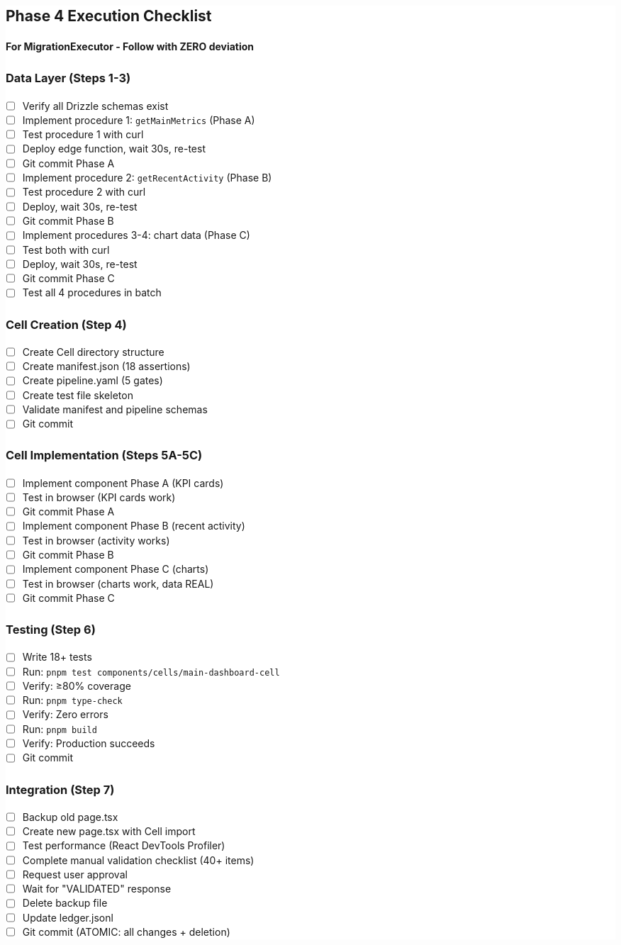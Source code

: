 ## Phase 4 Execution Checklist

**For MigrationExecutor - Follow with ZERO deviation**

### Data Layer (Steps 1-3)
- [ ] Verify all Drizzle schemas exist
- [ ] Implement procedure 1: `getMainMetrics` (Phase A)
- [ ] Test procedure 1 with curl
- [ ] Deploy edge function, wait 30s, re-test
- [ ] Git commit Phase A
- [ ] Implement procedure 2: `getRecentActivity` (Phase B)
- [ ] Test procedure 2 with curl
- [ ] Deploy, wait 30s, re-test
- [ ] Git commit Phase B
- [ ] Implement procedures 3-4: chart data (Phase C)
- [ ] Test both with curl
- [ ] Deploy, wait 30s, re-test
- [ ] Git commit Phase C
- [ ] Test all 4 procedures in batch

### Cell Creation (Step 4)
- [ ] Create Cell directory structure
- [ ] Create manifest.json (18 assertions)
- [ ] Create pipeline.yaml (5 gates)
- [ ] Create test file skeleton
- [ ] Validate manifest and pipeline schemas
- [ ] Git commit

### Cell Implementation (Steps 5A-5C)
- [ ] Implement component Phase A (KPI cards)
- [ ] Test in browser (KPI cards work)
- [ ] Git commit Phase A
- [ ] Implement component Phase B (recent activity)
- [ ] Test in browser (activity works)
- [ ] Git commit Phase B
- [ ] Implement component Phase C (charts)
- [ ] Test in browser (charts work, data REAL)
- [ ] Git commit Phase C

### Testing (Step 6)
- [ ] Write 18+ tests
- [ ] Run: `pnpm test components/cells/main-dashboard-cell`
- [ ] Verify: ≥80% coverage
- [ ] Run: `pnpm type-check`
- [ ] Verify: Zero errors
- [ ] Run: `pnpm build`
- [ ] Verify: Production succeeds
- [ ] Git commit

### Integration (Step 7)
- [ ] Backup old page.tsx
- [ ] Create new page.tsx with Cell import
- [ ] Test performance (React DevTools Profiler)
- [ ] Complete manual validation checklist (40+ items)
- [ ] Request user approval
- [ ] Wait for "VALIDATED" response
- [ ] Delete backup file
- [ ] Update ledger.jsonl
- [ ] Git commit (ATOMIC: all changes + deletion)

